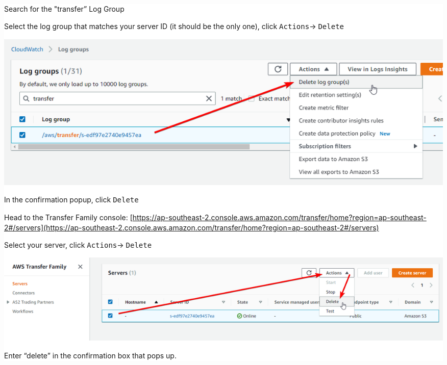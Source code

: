 Search for the "transfer” Log Group

Select the log group that matches your server ID (it should be the only one), click <kbd>Actions</kbd>→ <kbd>Delete</kbd>

![Untitled](images/Untitled%2024.png)

In the confirmation popup, click <kbd>Delete</kbd>

Head to the Transfer Family console: [https://ap-southeast-2.console.aws.amazon.com/transfer/home?region=ap-southeast-2#/servers](https://ap-southeast-2.console.aws.amazon.com/transfer/home?region=ap-southeast-2#/servers)

 Select your server, click <kbd>Actions</kbd>→ <kbd>Delete</kbd>

![Untitled](images/Untitled%2025.png)

Enter “delete” in the confirmation box that pops up.